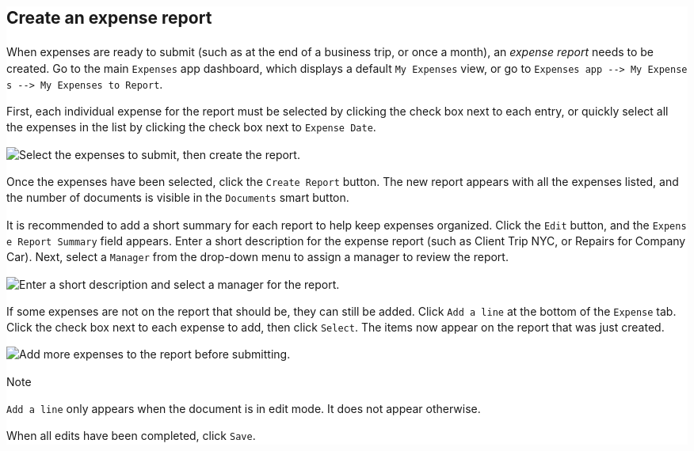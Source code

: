 </div>

## Create an expense report

When expenses are ready to submit (such as at the end of a business
trip, or once a month), an *expense report* needs to be created. Go to
the main `Expenses` app dashboard, which displays a default `My
Expenses` view, or go to `Expenses app --> My
Expenses --> My Expenses to Report`.

First, each individual expense for the report must be selected by
clicking the check box next to each entry, or quickly select all the
expenses in the list by clicking the check box next to `Expense Date`.

![Select the expenses to submit, then create the
report.](expenses/create-report.png)

Once the expenses have been selected, click the `Create Report` button.
The new report appears with all the expenses listed, and the number of
documents is visible in the `Documents` smart button.

It is recommended to add a short summary for each report to help keep
expenses organized. Click the `Edit` button, and the `Expense Report
Summary` field appears. Enter a short description for the expense report
(such as <span class="title-ref">Client Trip NYC</span>, or
<span class="title-ref">Repairs for Company Car</span>). Next, select a
`Manager` from the drop-down menu to assign a manager to review the
report.

![Enter a short description and select a manager for the
report.](expenses/expense-report-summary.png)

If some expenses are not on the report that should be, they can still be
added. Click `Add
a line` at the bottom of the `Expense` tab. Click the check box next to
each expense to add, then click `Select`. The items now appear on the
report that was just created.

![Add more expenses to the report before
submitting.](expenses/add-an-expense-line.png)

<div class="note">

<div class="title">

Note

</div>

`Add a line` only appears when the document is in edit mode. It does not
appear otherwise.

</div>

When all edits have been completed, click `Save`.
